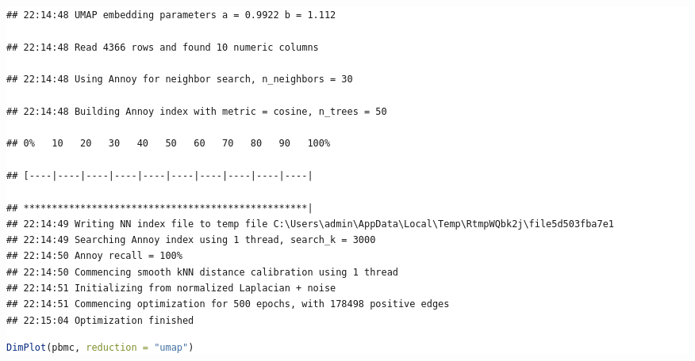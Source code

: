     ## 22:14:48 UMAP embedding parameters a = 0.9922 b = 1.112

    ## 22:14:48 Read 4366 rows and found 10 numeric columns

    ## 22:14:48 Using Annoy for neighbor search, n_neighbors = 30

    ## 22:14:48 Building Annoy index with metric = cosine, n_trees = 50

    ## 0%   10   20   30   40   50   60   70   80   90   100%

    ## [----|----|----|----|----|----|----|----|----|----|

    ## **************************************************|
    ## 22:14:49 Writing NN index file to temp file C:\Users\admin\AppData\Local\Temp\RtmpWQbk2j\file5d503fba7e1
    ## 22:14:49 Searching Annoy index using 1 thread, search_k = 3000
    ## 22:14:50 Annoy recall = 100%
    ## 22:14:50 Commencing smooth kNN distance calibration using 1 thread
    ## 22:14:51 Initializing from normalized Laplacian + noise
    ## 22:14:51 Commencing optimization for 500 epochs, with 178498 positive edges
    ## 22:15:04 Optimization finished

``` r
DimPlot(pbmc, reduction = "umap")
```
